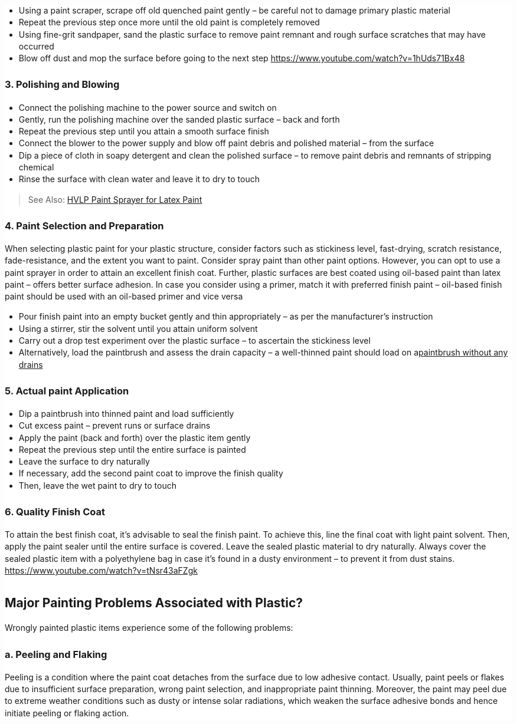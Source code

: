 - Using a paint scraper, scrape off old quenched paint gently – be careful not to damage primary plastic material
- Repeat the previous step once more until the old paint is completely removed
- Using fine-grit sandpaper, sand the plastic surface to remove paint remnant and rough surface scratches that may have occurred
- Blow off dust and mop the surface before going to the next step
https://www.youtube.com/watch?v=1hUds71Bx48
### 3. Polishing and Blowing
- Connect the polishing machine to the power source and switch on
- Gently, run the polishing machine over the sanded plastic surface – back and forth
- Repeat the previous step until you attain a smooth surface finish
- Connect the blower to the power supply and blow off paint debris and polished material – from the surface
- Dip a piece of cloth in soapy detergent and clean the polished surface – to remove paint debris and remnants of stripping chemical
- Rinse the surface with clean water and leave it to dry to touch
> See Also:
> [HVLP Paint Sprayer for Latex Paint](https://pestpolicy.com/best-hvlp-paint-sprayer-for-latex-paint/)
### 4. Paint Selection and Preparation
When selecting plastic paint for your plastic structure, consider factors such as stickiness level, fast-drying, scratch resistance, fade-resistance, and the extent you want to paint.
Consider spray paint than other paint options. However, you can opt to use a paint sprayer in order to attain an excellent finish coat.
Further, plastic surfaces are best coated using oil-based paint than latex paint – offers better surface adhesion.
In case you consider using a primer, match it with preferred finish paint – oil-based finish paint should be used with an oil-based primer and vice versa
- Pour finish paint into an empty bucket gently and thin appropriately – as per the manufacturer’s instruction
- Using a stirrer, stir the solvent until you attain uniform solvent
- Carry out a drop test experiment over the plastic surface – to ascertain the stickiness level
- Alternatively, load the paintbrush and assess the drain capacity – a well-thinned paint should load on a[paintbrush without any drains](https://pestpolicy.com/best-paint-brush-for-trim-and-baseboards/)
### 5. Actual paint Application
- Dip a paintbrush into thinned paint and load sufficiently
- Cut excess paint – prevent runs or surface drains
- Apply the paint (back and forth) over the plastic item gently
- Repeat the previous step until the entire surface is painted
- Leave the surface to dry naturally
- If necessary, add the second paint coat to improve the finish quality
- Then, leave the wet paint to dry to touch
### 6. Quality Finish Coat
To attain the best finish coat, it’s advisable to seal the finish paint. To achieve this, line the final coat with light paint solvent.
Then, apply the paint sealer until the entire surface is covered. Leave the sealed plastic material to dry naturally.
Always cover the sealed plastic item with a polyethylene bag in case it’s found in a dusty environment – to prevent it from dust stains.
https://www.youtube.com/watch?v=tNsr43aFZgk
## Major Painting Problems Associated with Plastic?
Wrongly painted plastic items experience some of the following problems:
### a. Peeling and Flaking
Peeling is a condition where the paint coat detaches from the surface due to low adhesive contact.
Usually, paint peels or flakes due to insufficient surface preparation, wrong paint selection, and inappropriate paint thinning.
Moreover, the paint may peel due to extreme weather conditions such as dusty or intense solar radiations, which weaken the surface adhesive bonds and hence initiate peeling or flaking action.